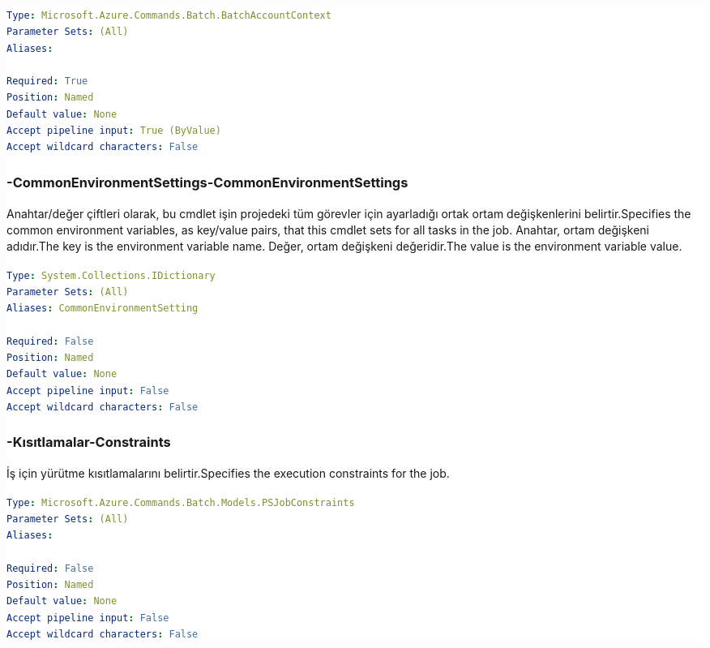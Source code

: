 ```yaml
Type: Microsoft.Azure.Commands.Batch.BatchAccountContext
Parameter Sets: (All)
Aliases:

Required: True
Position: Named
Default value: None
Accept pipeline input: True (ByValue)
Accept wildcard characters: False
```

### <span data-ttu-id="895d3-122">-CommonEnvironmentSettings</span><span class="sxs-lookup"><span data-stu-id="895d3-122">-CommonEnvironmentSettings</span></span>
<span data-ttu-id="895d3-123">Anahtar/değer çiftleri olarak, bu cmdlet işin projedeki tüm görevler için ayarladığı ortak ortam değişkenlerini belirtir.</span><span class="sxs-lookup"><span data-stu-id="895d3-123">Specifies the common environment variables, as key/value pairs, that this cmdlet sets for all tasks in the job.</span></span>
<span data-ttu-id="895d3-124">Anahtar, ortam değişkeni adıdır.</span><span class="sxs-lookup"><span data-stu-id="895d3-124">The key is the environment variable name.</span></span>
<span data-ttu-id="895d3-125">Değer, ortam değişkeni değeridir.</span><span class="sxs-lookup"><span data-stu-id="895d3-125">The value is the environment variable value.</span></span>

```yaml
Type: System.Collections.IDictionary
Parameter Sets: (All)
Aliases: CommonEnvironmentSetting

Required: False
Position: Named
Default value: None
Accept pipeline input: False
Accept wildcard characters: False
```

### <span data-ttu-id="895d3-126">-Kısıtlamalar</span><span class="sxs-lookup"><span data-stu-id="895d3-126">-Constraints</span></span>
<span data-ttu-id="895d3-127">İş için yürütme kısıtlamalarını belirtir.</span><span class="sxs-lookup"><span data-stu-id="895d3-127">Specifies the execution constraints for the job.</span></span>

```yaml
Type: Microsoft.Azure.Commands.Batch.Models.PSJobConstraints
Parameter Sets: (All)
Aliases:

Required: False
Position: Named
Default value: None
Accept pipeline input: False
Accept wildcard characters: False
```
